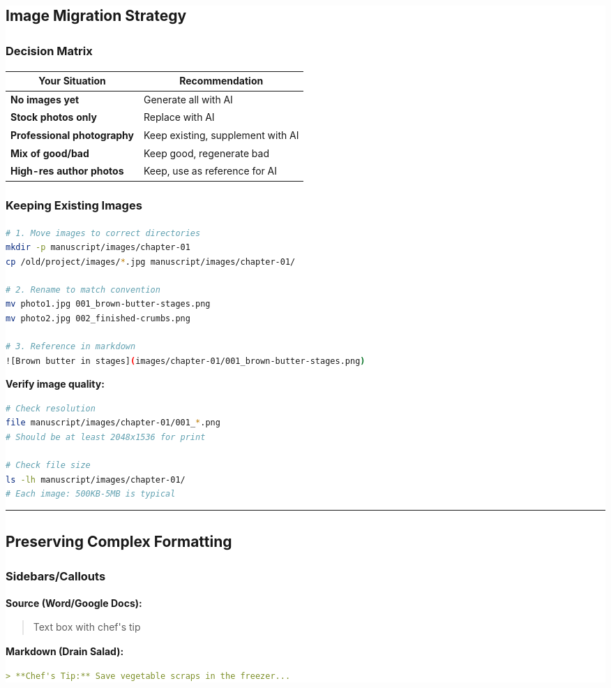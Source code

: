 
## Image Migration Strategy

### Decision Matrix

| Your Situation | Recommendation |
|----------------|----------------|
| **No images yet** | Generate all with AI |
| **Stock photos only** | Replace with AI |
| **Professional photography** | Keep existing, supplement with AI |
| **Mix of good/bad** | Keep good, regenerate bad |
| **High-res author photos** | Keep, use as reference for AI |

### Keeping Existing Images

```bash
# 1. Move images to correct directories
mkdir -p manuscript/images/chapter-01
cp /old/project/images/*.jpg manuscript/images/chapter-01/

# 2. Rename to match convention
mv photo1.jpg 001_brown-butter-stages.png
mv photo2.jpg 002_finished-crumbs.png

# 3. Reference in markdown
![Brown butter in stages](images/chapter-01/001_brown-butter-stages.png)
```

**Verify image quality:**
```bash
# Check resolution
file manuscript/images/chapter-01/001_*.png
# Should be at least 2048x1536 for print

# Check file size
ls -lh manuscript/images/chapter-01/
# Each image: 500KB-5MB is typical
```

---

## Preserving Complex Formatting

### Sidebars/Callouts

**Source (Word/Google Docs):**
> Text box with chef's tip

**Markdown (Drain Salad):**
```markdown
> **Chef's Tip:** Save vegetable scraps in the freezer...
```
